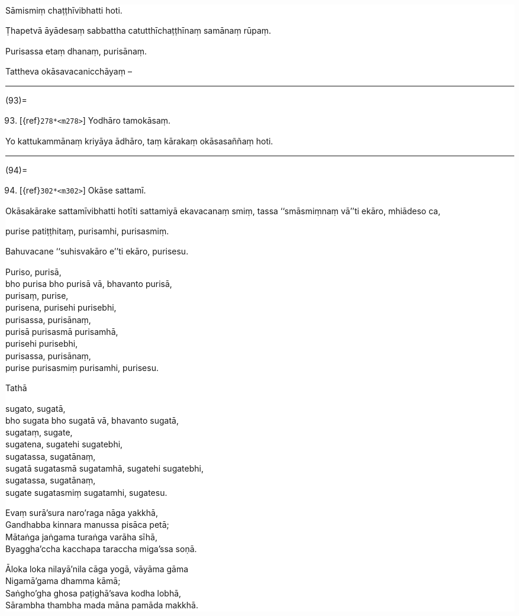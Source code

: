 Sāmismiṃ chaṭṭhīvibhatti hoti. 

Ṭhapetvā āyādesaṃ sabbattha catutthīchaṭṭhīnaṃ samānaṃ rūpaṃ. 

Purisassa etaṃ dhanaṃ, purisānaṃ.

Tattheva okāsavacanicchāyaṃ –

---

(93)=

93. [{ref}`278*<m278>`] Yodhāro tamokāsaṃ.

Yo kattukammānaṃ kriyāya ādhāro, taṃ kārakaṃ okāsasaññaṃ hoti.

---

(94)=

94. [{ref}`302*<m302>`] Okāse sattamī.

Okāsakārake sattamīvibhatti hotīti sattamiyā ekavacanaṃ smiṃ, tassa ‘‘smāsmiṃnaṃ vā’’ti ekāro, mhiādeso ca, 

purise patiṭṭhitaṃ, purisamhi, purisasmiṃ.

Bahuvacane ‘‘suhisvakāro e’’ti ekāro, purisesu.

Puriso, purisā, \
bho purisa bho purisā vā, bhavanto purisā, \
purisaṃ, purise, \
purisena, purisehi purisebhi, \
purisassa, purisānaṃ, \
purisā purisasmā purisamhā, \
purisehi purisebhi, \
purisassa, purisānaṃ, \
purise purisasmiṃ purisamhi, purisesu.

Tathā 

sugato, sugatā, \
bho sugata bho sugatā vā, bhavanto sugatā, \
sugataṃ, sugate, \
sugatena, sugatehi sugatebhi, \
sugatassa, sugatānaṃ, \
sugatā sugatasmā sugatamhā, sugatehi sugatebhi, \
sugatassa, sugatānaṃ, \
sugate sugatasmiṃ sugatamhi, sugatesu.

Evaṃ surā’sura naro’raga nāga yakkhā,\
Gandhabba kinnara manussa pisāca petā;\
Mātaṅga jaṅgama turaṅga varāha sīhā,\
Byaggha’ccha kacchapa taraccha miga’ssa soṇā.

Āloka loka nilayā’nila cāga yogā, vāyāma gāma\
Nigamā’gama dhamma kāmā;\
Saṅgho’gha ghosa paṭighā’sava kodha lobhā,\
Sārambha thambha mada māna pamāda makkhā.
